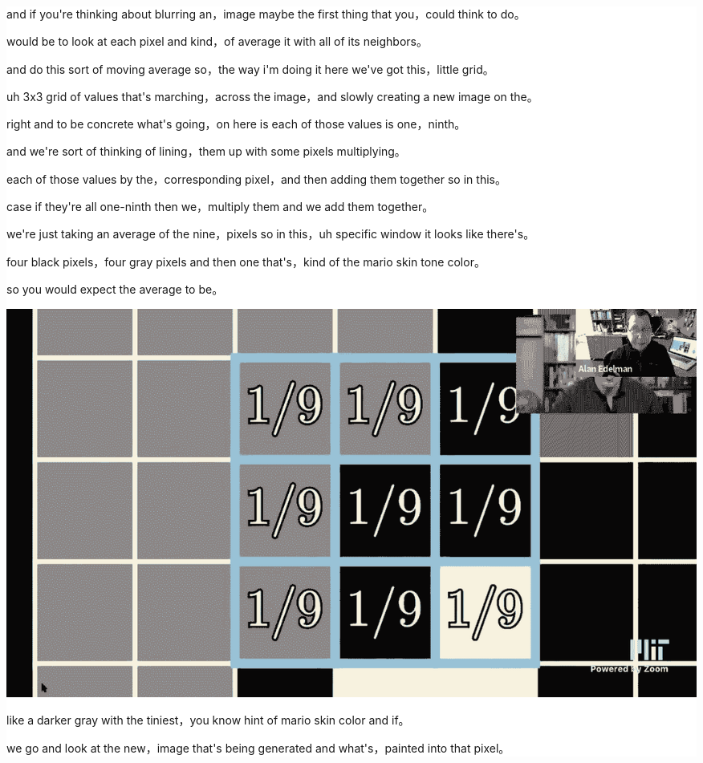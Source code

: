 and if you're thinking about blurring an，image maybe the first thing that you，could think to do。

would be to look at each pixel and kind，of average it with all of its neighbors。

and do this sort of moving average so，the way i'm doing it here we've got this，little grid。

uh 3x3 grid of values that's marching，across the image，and slowly creating a new image on the。

right and to be concrete what's going，on here is each of those values is one，ninth。

and we're sort of thinking of lining，them up with some pixels multiplying。

each of those values by the，corresponding pixel，and then adding them together so in this。

case if they're all one-ninth then we，multiply them and we add them together。

we're just taking an average of the nine，pixels so in this，uh specific window it looks like there's。

four black pixels，four gray pixels and then one that's，kind of the mario skin tone color。

so you would expect the average to be。

![](img/59f59a3432d0afcb217d7359f8d94cef_7.png)

like a darker gray with the tiniest，you know hint of mario skin color and if。

we go and look at the new，image that's being generated and what's，painted into that pixel。


